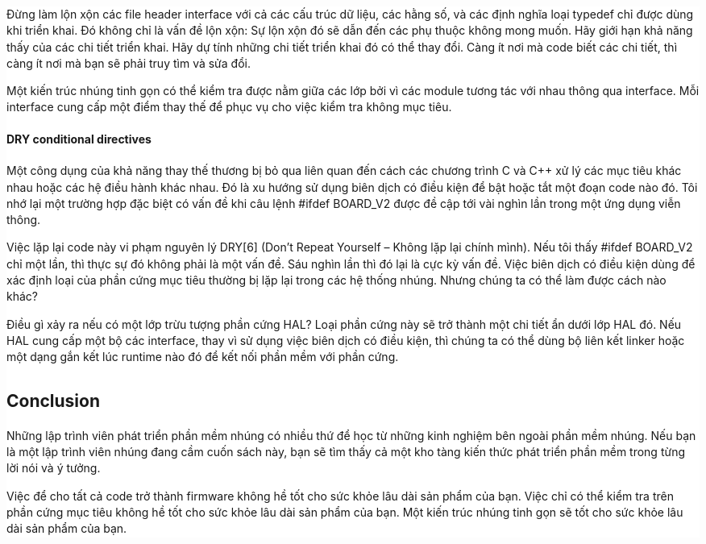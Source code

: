Đừng làm lộn xộn các file header interface với cả các cấu trúc dữ liệu, các hằng số, và các định nghĩa loại typedef chỉ được dùng khi triển khai. Đó không chỉ là vấn đề lộn xộn: Sự lộn xộn đó sẽ dẫn đến các phụ thuộc không mong muốn. Hãy giới hạn khả năng thấy của các chi tiết triển khai. Hãy dự tính những chi tiết triển khai đó có thể thay đổi. Càng ít nơi mà code biết các chi tiết, thì càng ít nơi mà bạn sẽ phải truy tìm và sửa đổi.

Một kiến trúc nhúng tinh gọn có thể kiểm tra được nằm giữa các lớp bởi vì các module tương tác với nhau thông qua interface. Mỗi interface cung cấp một điểm thay thế để phục vụ cho việc kiểm tra không mục tiêu.


#### DRY conditional directives
Một công dụng của khả năng thay thế thương bị bỏ qua liên quan đến cách các chương trình C và C++ xử lý các mục tiêu khác nhau hoặc các hệ điều hành khác nhau. Đó là xu hướng sử dụng biên dịch có điều kiện để bật hoặc tắt một đoạn code nào đó. Tôi nhớ lại một trường hợp đặc biệt có vấn đề khi câu lệnh #ifdef BOARD_V2 được đề cập tới vài nghìn lần trong một ứng dụng viễn thông.

Việc lặp lại code này vi phạm nguyên lý DRY[6] (Don’t Repeat Yourself – Không lặp lại chính mình). Nếu tôi thấy #ifdef BOARD_V2 chỉ một lần, thì thực sự đó không phải là một vấn đề. Sáu nghìn lần thì đó lại là cực kỳ vấn đề. Việc biên dịch có điều kiện dùng để xác định loại của phần cứng mục tiêu thường bị lặp lại trong các hệ thống nhúng. Nhưng chúng ta có thể làm được cách nào khác?

Điều gì xảy ra nếu có một lớp trừu tượng phần cứng HAL? Loại phần cứng này sẽ trở thành một chi tiết ẩn dưới lớp HAL đó. Nếu HAL cung cấp một bộ các interface, thay vì sử dụng việc biên dịch có điều kiện, thì chúng ta có thể dùng bộ liên kết linker hoặc một dạng gắn kết lúc runtime nào đó để kết nối phần mềm với phần cứng.

## Conclusion

Những lập trình viên phát triển phần mềm nhúng có nhiều thứ để học từ những kinh nghiệm bên ngoài phần mềm nhúng. Nếu bạn là một lập trình viên nhúng đang cầm cuốn sách này, bạn sẽ tìm thấy cả một kho tàng kiến thức phát triển phần mềm trong từng lời nói và ý tưởng.

Việc để cho tất cả code trở thành firmware không hề tốt cho sức khỏe lâu dài sản phẩm của bạn. Việc chỉ có thể kiểm tra trên phần cứng mục tiêu không hề tốt cho sức khỏe lâu dài sản phẩm của bạn. Một kiến trúc nhúng tinh gọn sẽ tốt cho sức khỏe lâu dài sản phẩm của bạn.
